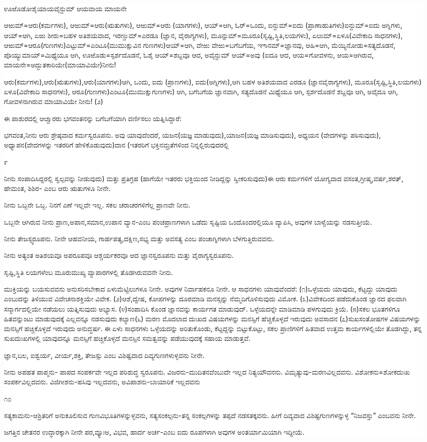 ಊಱೊಡೋಶೈಯಾಯವೈನ್ದುಮ್ ಆಯವಾಯ ಮಾಯನೇ

ಆಱುಮ್=ಆರು\(ಕರ್ಮಗಳು\), ಆಱುಮ್=ಆರು\(ಋತುಗಳು\), ಆಱುಮ್=ಆರು \(ಯಾಗಗಳು\), ಆಯ್=ಆಗಿ, ಓರ್=ಒಂದು, ಐನ್ದುಮ್=ಐದು \(ಪ್ರಾಣಾಹುತಿಗಳು\)ಐನ್ದುಮ್=ಐದು ಅಗ್ನಿಗಳು, ಆಯ್=ಆಗಿ, ಏಱು ಶೀರು=ಬಹಳ ಅತಿಶಯವಾದ, ಇರಣ್ಡುಮ್=ಎರಡೂ \(ಜ್ಞಾನ, ವೈರಾಗ್ಯಗಳು\), ಮೂನ್ಱುಮ್=ಮೂರೂ\(ಸೃಷ್ಟಿ,ಸ್ಥಿತಿ,ಲಯಗಳು\), ಏೞುಮ್=ಏಳೂ\(ವಿವೇಕಾದಿ ಸಾಧನಗಳು\), ಆಱುಮ್=ಆರೂ\(ಗುಣಗಳು\)ಎಟ್ಟುಮ್=ಎಂಟೂ\(ಮುಮುಕ್ಷುವಿನ ಗುಣಗಳು\)ಆಯ್=ಆಗಿ, ವೇಱು ವೇಱು=ಬಗೆಬಗೆಯ, ಞಾನಮ್=ಜ್ಞಾನವು, ಆಹಿ=ಆಗಿ, ಮೆಯ್ಯಿನೋಡು=ಸತ್ಯದೊಡನೆ, ಪೊಯ್ಯುಮಾಯ್=ಮಿಥ್ಯೆಯೂ ಆಗಿ, ಊಱೊಡು=ಸ್ಪರ್ಶದೊಡನೆ, ಓಶೈ ಆಯ್=ಶಬ್ದವೂ ಆದ, ಅವೈನ್ದುಮ್ ಆಯ್=ಅವು \(ಐದೂ ಆದ, ಆಯ=ಗೋವಳನು, ಆಯ=ಆಗಿರುವ, ಮಾಯನೇ=ಅದ್ಭುತಕಾರಿಯೇ\(ಮಾಯಾವಿಯೇ\)ನೀನು\!

ಆರು\(ಕರ್ಮಗಳು\),ಆರು\(ಋತುಗಳು\),ಆರು\(ಯಾಗಗಳು\)ಆಗಿ, ಒಂದು, ಐದು \(ಪ್ರಾಣಗಳು\), ಐದು\(ಅಗ್ನಿಗಳು\),ಆಗಿ ಬಹಳ ಅತಿಶಯವಾದ ಎರಡೂ \(ಜ್ಞಾನವೈರಾಗ್ಯಗಳು\), ಮೂರೂ\(ಸೃಷ್ಟಿ,ಸ್ಥಿತಿ,ಲಯಗಳು\) ಏಳೂ\(ವಿವೇಕಾದಿ ಸಾಧನಗಳು\), ಆರೂ\(ಗುಣಗಳು\)ಎಂಟೂ\(ಮುಮುಕ್ಷುಗುಣಗಳು\) ಆಗಿ, ಬಗೆಬಗೆಯ ಜ್ಞಾನವಾಗಿ, ಸತ್ಯದೊಡನೆ ಮಿಥ್ಯೆಯೂ ಆಗಿ, ಸ್ಪರ್ಶದೊಡನೆ ಶಬ್ದವೂ ಆಗಿ, ಅವೈದೂ ಆಗಿ, ಗೋವಳನಾಗಿರುವ ಮಾಯಾವಿಯೇ ನೀನು\! \(೨\)

ಈ ಪಾಶುರದಲ್ಲಿ ಆೞ್ವಾರರು ಭಗವಂತನನ್ನು ಬಗೆಬಗೆಯಾಗಿ ವರ್ಣಿಸಲು ಯತ್ನಿಸಿದ್ದಾರೆ:

ಭಗವಂತ,ನೀನು ಆರು ಶ್ರೇಷ್ಠವಾದ ಕರ್ಮಸ್ವರೂಪನು. ಅವು ಯಾವುದೆಂದರೆ, ಯಜನ\(ಯಜ್ಞ ಮಾಡುವುದು\),ಯಾಜನ\(ಯಜ್ಞ ಮಾಡಿಸುವುದು\), ಅಧ್ಯಯನ \(ವೇದಗಳನ್ನು ಪಠಿಸುವುದು\), ಅಧ್ಯಾಪನ\(ವೇದಗಳನ್ನು ಇತರರಿಗೆ ಹೇಳಿಕೊಡುವುದು\)ದಾನ \(ಇತರರಿಗೆ ಭಕ್ತಿನಮ್ರತೆಗಳಿಂದ ನಿನ್ನಲ್ಲಿರುವುದರಲ್ಲಿ

೯

ನೀನು ಸಂಪಾದಿಸಿದ್ದರಲ್ಲಿ ಸ್ವಲ್ಪವನ್ನು ನೀಡುವುದು\) ಮತ್ತು ಪ್ರತಿಗ್ರಹ \(ಹಾಗೆಯೇ ಇತರರು ಭಕ್ತಿಯಿಂದ ನೀಡಿದ್ದನ್ನು ಸ್ವೀಕರಿಸುವುದು\)ಈ ಆರು ಕರ್ಮಗಳಿಗೆ ಯೋಗ್ಯವಾದ ವಸಂತ,ಗ್ರೀಷ್ಮ,ವರ್ಷ,ಶರತ್, ಹೇಮಂತ, ಶಿಶಿರ- ಎಂಬ ಆರು ಋತುಗಳೂ ನೀನೇ.

ನೀನು ಒಬ್ಬನೇ ಒಬ್ಬ. ನಿನಗೆ ಎಣೆ ಇಲ್ಲವೇ ಇಲ್ಲ. ಸಕಲ ಚರಾಚರಗಳಿಗೆಲ್ಲ ಪ್ರಾಣವೇ ನೀನು.

ಒಬ್ಬನೇ ಆಗಿರುವ ನೀನು ಪ್ರಾಣ,ಅಪಾನ,ಸಮಾನ,ಉಪಾನ ವ್ಯಾನ-ಎಂಬ ಪಂಚಪ್ರಾಣಗಳಾಗಿ ಒಡೆದು ಸೃಷ್ಟಿಯ ಒಂದೊಂದರಲ್ಲಿಯೂ ವ್ಯಾಪಿಸಿ, ಅವುಗಳ ಬಾಳ್ವೆಯನ್ನು ನಡಸುತ್ತೀಯೆ.

ನೀನು ತೇಜಸ್ಸ್ವರೂಪನು. ನೀನೇ ಆಹವನೀಯ, ಗಾರ್ಹಪತ್ಯ,ದಕ್ಷಿಣ,ಸಭ್ಯ ಮತ್ತು ಅವಸತ್ಯ ಎಂಬ ಪಂಚಾಗ್ನಿಗಳಾಗಿ ಬೆಳಗುತ್ತಿರುವವನು.

ನೀನು ಅತ್ಯಂತ ಅತಿಶಯವೂ ಅಪರೂಪವೂ ಆಶ್ಚರ್ಯಕರವೂ ಆದ ಜ್ಞಾನಸ್ವರೂಪನು ಮತ್ತು ವೈರಾಗ್ಯಸ್ವರೂಪನು.

ಸೃಷ್ಟಿ,ಸ್ಥಿತಿ ಲಯಗಳೆಂಬ ಮೂರುಮುಖ್ಯ ವ್ಯಾಪಾರಗಳಲ್ಲಿ ತೊಡಗಿರುವವನೇ ನೀನು.

ಮುಕ್ತಿಯನ್ನು ಬಯಸುವವನು ಅನುಸರಿಸಬೇಕಾದ ಏಳುಮೆಟ್ಟಿಲುಗಳೂ ನೀನೇ. ಅವುಗಳ ನಿರ್ವಾಹಕನೂ ನೀನೇ. ಆ ಸಾಧನಗಳು ಯಾವುವೆಂದರೆ: \(೧\)ಒಳ್ಳೆಯದು ಯಾವುದು, ಕೆಟ್ಟದ್ದು ಯಾವುದು ಎಂಬುದನ್ನು ತಿಳಿಯುವ ವಿವೇಚನಾಶಕ್ತಿಯೇ ವಿವೇಕ. \(೨\)ಆಶೆ,ದ್ವೇಷ, ಕೋಪಗಳನ್ನು ದೂರಮಾಡಿ ಮನಸ್ಸನ್ನು ನೆಮ್ಮದಿಗೊಳಿಸುವುದು ವಿಮೋಕ. \(೩\)ವಿವೇಕದಿಂದ ಪಡೆದುಕೊಂಡ ಜ್ಞಾನದ ಫಲವಾಗಿ ಸನ್ಮಾರ್ಗದಲ್ಲಿಯೇ ನಡೆಯಲು ಯತ್ನಿಸುವುದು ಅಭ್ಯಾಸ. \(೪\)ಸಂಪಾದಿಸಿ ಕೊಂಡ ಜ್ಞಾನವನ್ನು ಕಾರ್ಯಗತ ಮಾಡುವುದ್. ಒಳ್ಳೆಯದನ್ನೇ ಮಾಡಿಮಾಡಿ ಪಳಗುವುದು ಕ್ರಿಯೆ. \(೫\)ಸಕಲ ಭೂತಗಳಿಗೂ ಹಿತವನ್ನುಂಟು ಮಾಡುವುದಕ್ಕೆ ಎಲ್ಲವನ್ನೂ ನಡಸುವುದು ಕಲ್ಯಾಣ\(೬\) ಮರಣ ಮೊದಲಾದ ದುಃಖದ ವಿಷಯಗಳನ್ನು ಮನಸ್ಸಿಗೆ ಹೆಚ್ಚಿಕೊಳ್ಳದೆ ಇರುವುದು ಅವಸಾದನ \(೭\)ಸುಖಸಂತೋಷಗಳ ವಿಷಯಗಳನ್ನು ಮನಸ್ಸಿಗೆ ಹಚ್ಚಿಕೊಳ್ಳದೆ ಇರುವುದು ಅನುದ್ಧರ್ಷ. ಈ ಏಳು ಸಾಧನಗಳು ಒಳ್ಳೆಯದನ್ನು ಅರಿತುಕೊಂಡು, ಕೆಟ್ಟದ್ದನ್ನು ಬಿಟ್ಟುಕೊಟ್ಟು, ಸಕಲ ಪ್ರಾಣಿಗಳಿಗೆ ಹಿತವಾದ ಉತ್ತಮ ಕಾರ್ಯಗಳಲ್ಲಿಯೇ ತೊಡಗಿದ್ದು, ತನ್ನ ಸುಖದುಃಖಗಳಲ್ಲಿ ಯಾವುದನ್ನೂ ಮನಸ್ಸಿಗೆ ಹಚ್ಚಿಕೊಳ್ಳದೆ ಮನಸ್ಸಿನ ಸಮತ್ವವನ್ನು ಪಡೆಯುವುದಕ್ಕೆ ಸಹಾಯ ಮಾಡುತ್ತವೆ.

ಜ್ಞಾನ,ಬಲ, ಐಶ್ವರ್ಯ, ವೀರ್ಯ,ಶಕ್ತಿ, ತೇಜಸ್ಸು ಎಂಬ ವಿಶಿಷ್ಟವಾದ ದಿವ್ಯಗುಣಗಳುಳ್ಳವನು ನೀನೇ.

ನೀನು ಅಪಹತ ಪಾಪ್ಮನು- ಪಾಪದ ಸಂಪರ್ಕವೇ ಇಲ್ಲದ ಪರಿಶುದ್ಧ ಸ್ವರೂಪನು. ವಿಜರನು-ಮುದಿತನವೆಂಬುದೇ ಇಲ್ಲದ ನಿತ್ಯಯೌವನನು. ವಿಮೃತ್ಯುವು-ಮರಣವಿಲ್ಲದವನು. ವಿಶೋಕನು=ಶೋಕದುಃಖ ಸಂಪರ್ಕವಿಲ್ಲದವನು. ವಿಜಿಗೀಶನು-ಹಸಿವು ಇಲ್ಲದವನು, ಅವಿಪಾಶನು-ಬಾಯಾರಿಕೆ ಇಲ್ಲದವನು

೧೦

ಸತ್ಯಕಾಮನು-ಆಶ್ರಿತರಿಗೆ ಅನುಕೂಲಿಸುವ ಗುಣವಿಭೂತಿಗಳನ್ನುಳ್ಳವನು, ಸತ್ಯಸಂಕಲ್ಪನು-ತನ್ನ ಸಂಕಲ್ಪಗಳನ್ನು ತಪ್ಪದೆ ನಡಸತಕ್ಕವನು. ಹೀಗೆ ದಿವ್ಯವಾದ ವಿಶಿಷ್ಟಗುಣಗಳನ್ನುಳ್ಳ “ನಿಜವಸ್ತು” ಎಂಬವನು ನೀನೇ.

ಜಗತ್ತಿನ ಚೇತನರ ಉದ್ಧಾರಕ್ಕಾಗಿ ನೀನೇ ಪರ,ವ್ಯೂಃಅ, ವಿಭವ, ಹಾರ್ದ ಅರ್ಚ-ಎಂಬ ಐದು ರೂಪಗಳಾಗಿ ಅವುಗಳ ಅಂತರ್ಯಾಮಿಯಾಗಿ ಇದ್ದೀಯೆ.
